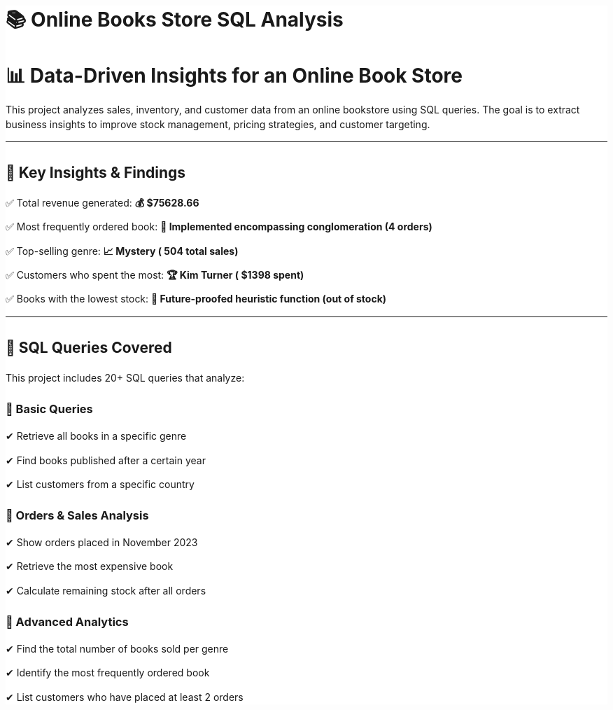 # 📚 Online Books Store SQL Analysis


# 📊 Data-Driven Insights for an Online Book Store

This project analyzes sales, inventory, and customer data from an online bookstore using SQL queries. The goal is to extract business insights to improve stock management, pricing strategies, and customer targeting.



---


## 📌  Key Insights & Findings
✅ Total revenue generated: **💰 $75628.66**

✅ Most frequently ordered book: **📖 Implemented encompassing conglomeration (4 orders)**

✅ Top-selling genre: **📈 Mystery ( 504  total sales)**

✅ Customers who spent the most: **🏆 Kim Turner ( $1398 spent)**

✅ Books with the lowest stock: **🛑 Future-proofed heuristic function (out of stock)**


---

## 📌  SQL Queries Covered

This project includes 20+ SQL queries that analyze:

### 🔹 Basic Queries

✔ Retrieve all books in a specific genre

✔ Find books published after a certain year

✔ List customers from a specific country

### 🔹 Orders & Sales Analysis

✔ Show orders placed in November 2023

✔ Retrieve the most expensive book

✔ Calculate remaining stock after all orders

### 🔹 Advanced Analytics

✔ Find the total number of books sold per genre

✔ Identify the most frequently ordered book

✔ List customers who have placed at least 2 orders
